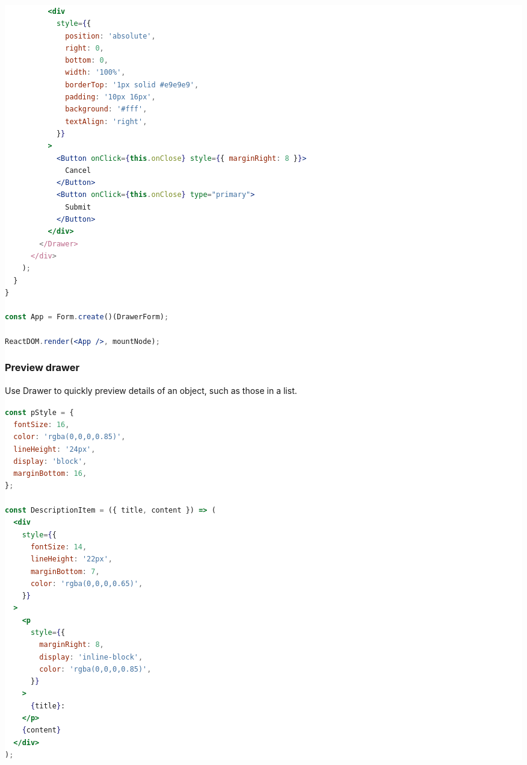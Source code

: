 ```jsx live
          <div
            style={{
              position: 'absolute',
              right: 0,
              bottom: 0,
              width: '100%',
              borderTop: '1px solid #e9e9e9',
              padding: '10px 16px',
              background: '#fff',
              textAlign: 'right',
            }}
          >
            <Button onClick={this.onClose} style={{ marginRight: 8 }}>
              Cancel
            </Button>
            <Button onClick={this.onClose} type="primary">
              Submit
            </Button>
          </div>
        </Drawer>
      </div>
    );
  }
}

const App = Form.create()(DrawerForm);

ReactDOM.render(<App />, mountNode);
```

### Preview drawer

Use Drawer to quickly preview details of an object, such as those in a list.

```jsx live
const pStyle = {
  fontSize: 16,
  color: 'rgba(0,0,0,0.85)',
  lineHeight: '24px',
  display: 'block',
  marginBottom: 16,
};

const DescriptionItem = ({ title, content }) => (
  <div
    style={{
      fontSize: 14,
      lineHeight: '22px',
      marginBottom: 7,
      color: 'rgba(0,0,0,0.65)',
    }}
  >
    <p
      style={{
        marginRight: 8,
        display: 'inline-block',
        color: 'rgba(0,0,0,0.85)',
      }}
    >
      {title}:
    </p>
    {content}
  </div>
);
```